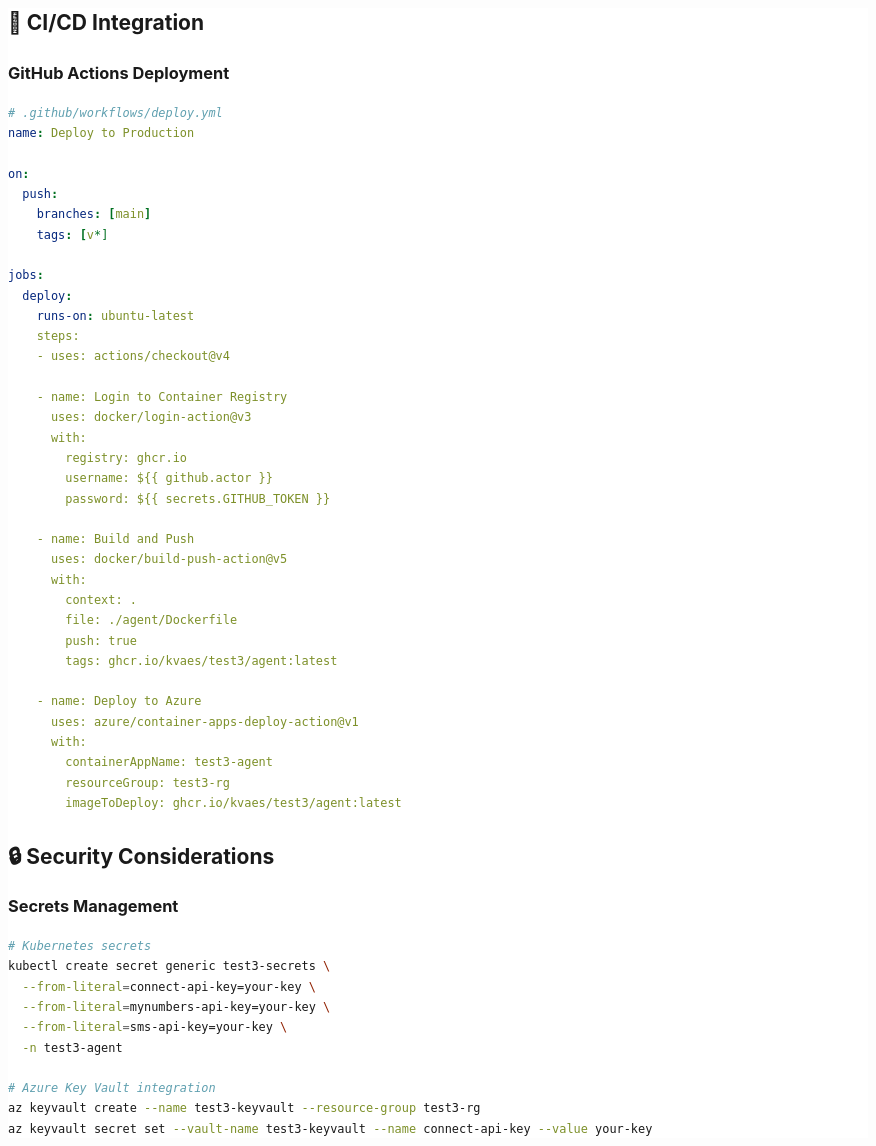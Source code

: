 ## 🚀 CI/CD Integration

### GitHub Actions Deployment

```yaml
# .github/workflows/deploy.yml
name: Deploy to Production

on:
  push:
    branches: [main]
    tags: [v*]

jobs:
  deploy:
    runs-on: ubuntu-latest
    steps:
    - uses: actions/checkout@v4
    
    - name: Login to Container Registry
      uses: docker/login-action@v3
      with:
        registry: ghcr.io
        username: ${{ github.actor }}
        password: ${{ secrets.GITHUB_TOKEN }}
    
    - name: Build and Push
      uses: docker/build-push-action@v5
      with:
        context: .
        file: ./agent/Dockerfile
        push: true
        tags: ghcr.io/kvaes/test3/agent:latest
    
    - name: Deploy to Azure
      uses: azure/container-apps-deploy-action@v1
      with:
        containerAppName: test3-agent
        resourceGroup: test3-rg
        imageToDeploy: ghcr.io/kvaes/test3/agent:latest
```

## 🔒 Security Considerations

### Secrets Management

```bash
# Kubernetes secrets
kubectl create secret generic test3-secrets \
  --from-literal=connect-api-key=your-key \
  --from-literal=mynumbers-api-key=your-key \
  --from-literal=sms-api-key=your-key \
  -n test3-agent

# Azure Key Vault integration
az keyvault create --name test3-keyvault --resource-group test3-rg
az keyvault secret set --vault-name test3-keyvault --name connect-api-key --value your-key
```
